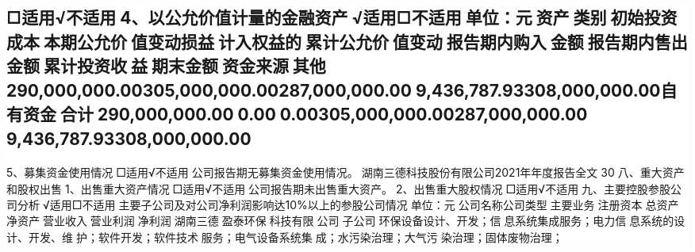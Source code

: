□适用√不适用
4、以公允价值计量的金融资产
√适用□不适用
单位：元
资产
类别
初始投资成本
本期公允价
值变动损益
计入权益的
累计公允价
值变动
报告期内购入
金额
报告期内售出
金额
累计投资收
益
期末金额
资金来源
其他
290,000,000.00305,000,000.00287,000,000.00
9,436,787.93308,000,000.00自有资金
合计
290,000,000.00
0.00
0.00305,000,000.00287,000,000.00
9,436,787.93308,000,000.00
--
5、募集资金使用情况
□适用√不适用
公司报告期无募集资金使用情况。
湖南三德科技股份有限公司2021年年度报告全文
30
八、重大资产和股权出售
1、出售重大资产情况
□适用√不适用
公司报告期未出售重大资产。
2、出售重大股权情况
□适用√不适用
九、主要控股参股公司分析
√适用□不适用
主要子公司及对公司净利润影响达10%以上的参股公司情况
单位：元
公司名称公司类型
主要业务
注册资本
总资产
净资产
营业收入
营业利润
净利润
湖南三德
盈泰环保
科技有限
公司
子公司
环保设备设计、开发；信
息系统集成服务；电力信
息系统的设计、开发、维
护；软件开发；软件技术
服务；电气设备系统集
成；水污染治理；大气污
染治理；固体废物治理；